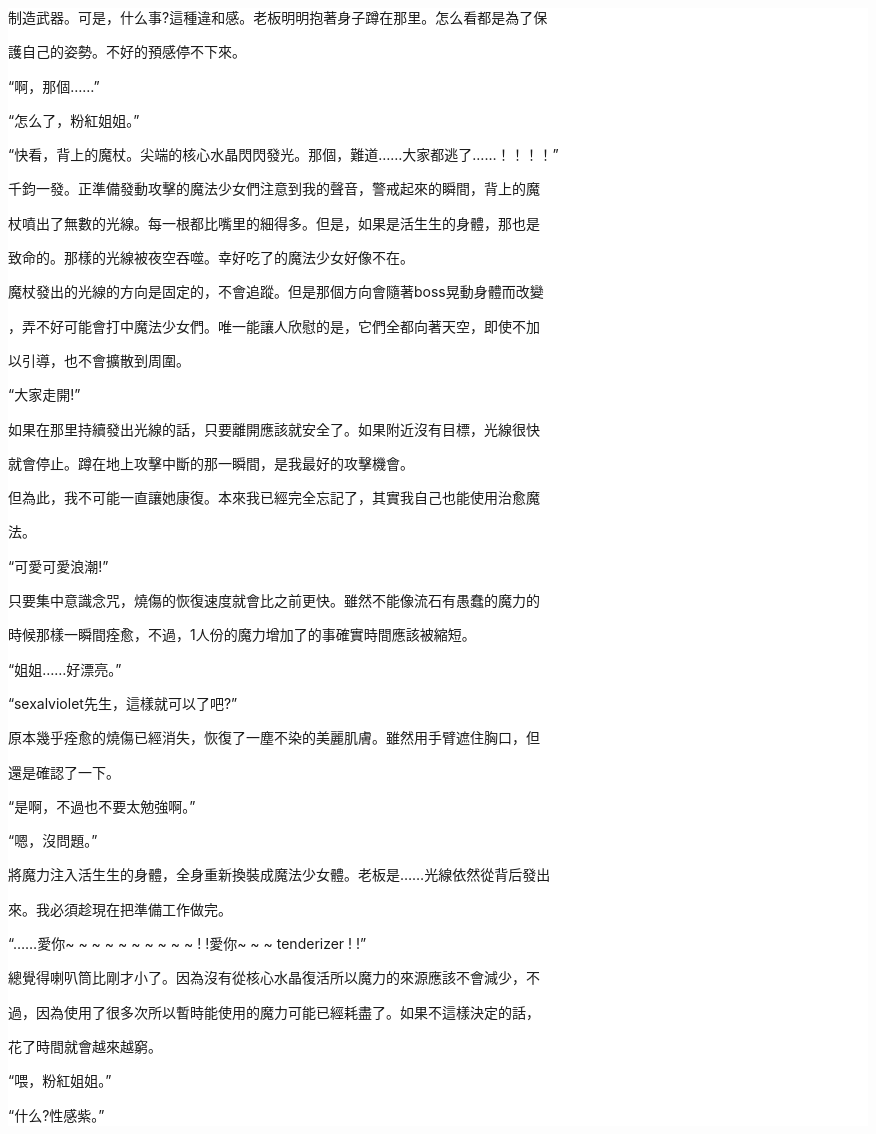 制造武器。可是，什么事?這種違和感。老板明明抱著身子蹲在那里。怎么看都是為了保

護自己的姿勢。不好的預感停不下來。

“啊，那個……”

“怎么了，粉紅姐姐。”

“快看，背上的魔杖。尖端的核心水晶閃閃發光。那個，難道……大家都逃了……！！！！”

千鈞一發。正準備發動攻擊的魔法少女們注意到我的聲音，警戒起來的瞬間，背上的魔

杖噴出了無數的光線。每一根都比嘴里的細得多。但是，如果是活生生的身體，那也是

致命的。那樣的光線被夜空吞噬。幸好吃了的魔法少女好像不在。

魔杖發出的光線的方向是固定的，不會追蹤。但是那個方向會隨著boss晃動身體而改變

，弄不好可能會打中魔法少女們。唯一能讓人欣慰的是，它們全都向著天空，即使不加

以引導，也不會擴散到周圍。

“大家走開!”

如果在那里持續發出光線的話，只要離開應該就安全了。如果附近沒有目標，光線很快

就會停止。蹲在地上攻擊中斷的那一瞬間，是我最好的攻擊機會。

但為此，我不可能一直讓她康復。本來我已經完全忘記了，其實我自己也能使用治愈魔

法。

“可愛可愛浪潮!”

只要集中意識念咒，燒傷的恢復速度就會比之前更快。雖然不能像流石有愚蠢的魔力的

時候那樣一瞬間痊愈，不過，1人份的魔力增加了的事確實時間應該被縮短。

“姐姐……好漂亮。”

“sexalviolet先生，這樣就可以了吧?”

原本幾乎痊愈的燒傷已經消失，恢復了一塵不染的美麗肌膚。雖然用手臂遮住胸口，但

還是確認了一下。

“是啊，不過也不要太勉強啊。”

“嗯，沒問題。”

將魔力注入活生生的身體，全身重新換裝成魔法少女體。老板是……光線依然從背后發出

來。我必須趁現在把準備工作做完。

“……愛你~ ~ ~ ~ ~ ~ ~ ~ ~ ~ ! !愛你~ ~ ~ tenderizer ! !”

總覺得喇叭筒比剛才小了。因為沒有從核心水晶復活所以魔力的來源應該不會減少，不

過，因為使用了很多次所以暫時能使用的魔力可能已經耗盡了。如果不這樣決定的話，

花了時間就會越來越窮。

“喂，粉紅姐姐。”

“什么?性感紫。”
